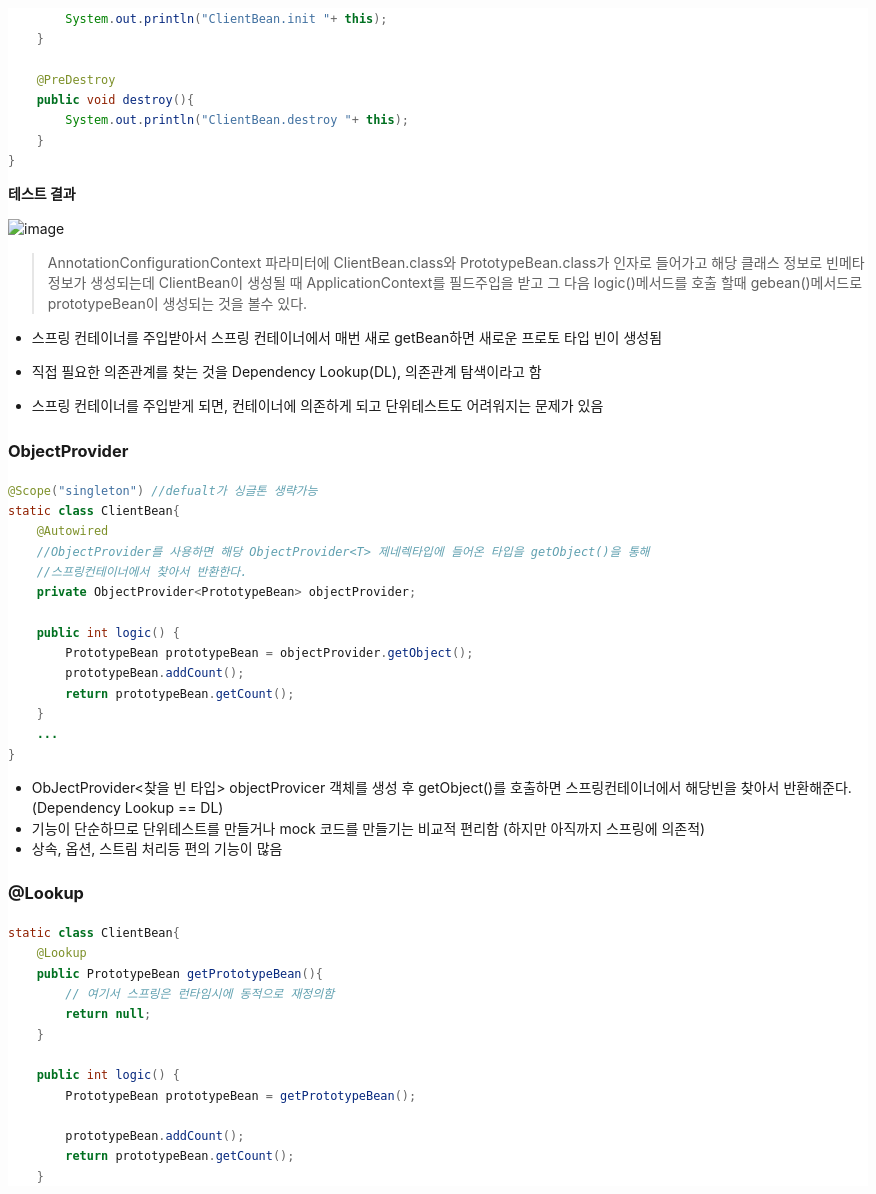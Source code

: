 ```java
        System.out.println("ClientBean.init "+ this);
    }

    @PreDestroy
    public void destroy(){
        System.out.println("ClientBean.destroy "+ this);
    }
}
```

__테스트 결과__

![image](https://user-images.githubusercontent.com/97019540/231439128-6b3b91c7-245d-43cb-bf25-0865a44f01bd.png)

> AnnotationConfigurationContext 파라미터에 ClientBean.class와 PrototypeBean.class가 인자로 들어가고 해당 클래스 정보로 빈메타정보가 생성되는데 ClientBean이 생성될 때 ApplicationContext를 필드주입을 받고
그 다음 logic()메서드를 호출 할때 gebean()메서드로 prototypeBean이 생성되는 것을 볼수 있다. 


- 스프링 컨테이너를 주입받아서 스프링 컨테이너에서 매번 새로 getBean하면 새로운 프로토 타입 빈이 생성됨

- 직접 필요한 의존관계를 찾는 것을 Dependency Lookup(DL), 의존관계 탐색이라고 함

- 스프링 컨테이너를 주입받게 되면, 컨테이너에 의존하게 되고 단위테스트도 어려워지는 문제가 있음


### ObjectProvider

```java
@Scope("singleton") //defualt가 싱글톤 생략가능
static class ClientBean{
    @Autowired
    //ObjectProvider를 사용하면 해당 ObjectProvider<T> 제네렉타입에 들어온 타입을 getObject()을 통해
    //스프링컨테이너에서 찾아서 반환한다.
    private ObjectProvider<PrototypeBean> objectProvider;

    public int logic() {
        PrototypeBean prototypeBean = objectProvider.getObject();
        prototypeBean.addCount();
        return prototypeBean.getCount();
    }
    ...
}
```

- ObJectProvider<찾을 빈 타입> objectProvicer 객체를 생성 후
   getObject()를 호출하면 스프링컨테이너에서 해당빈을 찾아서 반환해준다. (Dependency Lookup == DL)
- 기능이 단순하므로 단위테스트를 만들거나 mock 코드를 만들기는
비교적 편리함 (하지만 아직까지 스프링에 의존적)
- 상속, 옵션, 스트림 처리등 편의 기능이 많음

### @Lookup

```java
static class ClientBean{
    @Lookup
    public PrototypeBean getPrototypeBean(){
        // 여기서 스프링은 런타임시에 동적으로 재정의함
        return null;
    }

    public int logic() {
        PrototypeBean prototypeBean = getPrototypeBean();

        prototypeBean.addCount();
        return prototypeBean.getCount();
    }
```